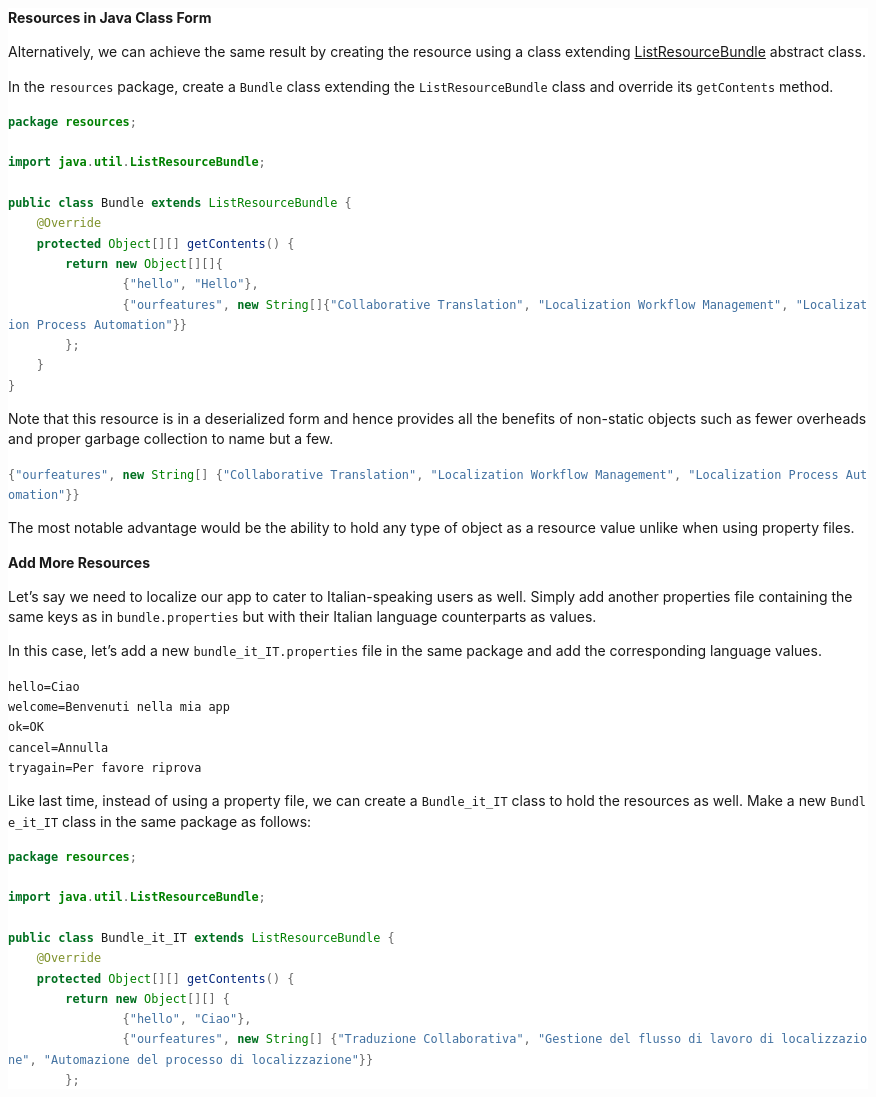 **Resources in Java Class Form**

Alternatively, we can achieve the same result by creating the resource using a class extending [ListResourceBundle](https://docs.oracle.com/javase/8/docs/api/java/util/ListResourceBundle.html) abstract class.

In the `resources` package, create a `Bundle` class extending the `ListResourceBundle` class and override its `getContents` method.

```java
package resources;

import java.util.ListResourceBundle;

public class Bundle extends ListResourceBundle {
    @Override
    protected Object[][] getContents() {
        return new Object[][]{
                {"hello", "Hello"},
                {"ourfeatures", new String[]{"Collaborative Translation", "Localization Workflow Management", "Localization Process Automation"}}
        };
    }
}
```

Note that this resource is in a deserialized form and hence provides all the benefits of non-static objects such as fewer overheads and proper garbage collection to name but a few.

```java
{"ourfeatures", new String[] {"Collaborative Translation", "Localization Workflow Management", "Localization Process Automation"}}
```

The most notable advantage would be the ability to hold any type of object as a resource value unlike when using property files.

**Add More Resources**

Let’s say we need to localize our app to cater to Italian-speaking users as well. Simply add another properties file containing the same keys as in `bundle.properties` but with their Italian language counterparts as values.

In this case, let’s add a new `bundle_it_IT.properties` file in the same package and add the corresponding language values.

```properties
hello=Ciao
welcome=Benvenuti nella mia app
ok=OK
cancel=Annulla
tryagain=Per favore riprova
```

Like last time, instead of using a property file, we can create a `Bundle_it_IT` class to hold the resources as well. Make a new `Bundle_it_IT` class in the same package as follows:

```java
package resources;

import java.util.ListResourceBundle;

public class Bundle_it_IT extends ListResourceBundle {
    @Override
    protected Object[][] getContents() {
        return new Object[][] {
                {"hello", "Ciao"},
                {"ourfeatures", new String[] {"Traduzione Collaborativa", "Gestione del flusso di lavoro di localizzazione", "Automazione del processo di localizzazione"}}
        };
```